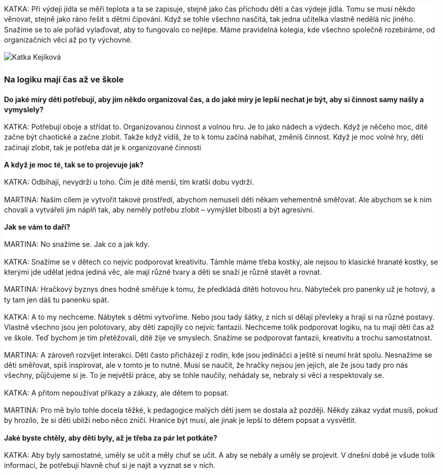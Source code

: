 KATKA: Při výdeji jídla se měří teplota a ta se zapisuje, stejně jako čas příchodu dětí a čas výdeje jídla. Tomu se musí někdo věnovat, stejně jako ráno řešit s dětmi čipování. Když se tohle všechno nasčítá, tak jedna učitelka vlastně nedělá nic jiného. Snažíme se to ale pořád vylaďovat, aby to fungovalo co nejlépe. Máme pravidelná kolegia, kde všechno společně rozebíráme, od organizačních věcí až po ty výchovné.

<img src="http://i.ohlasy.info/kd50P6L.jpg" alt="Katka Kejíková" class="img-responsive img-popup" data-author="Tomáš Znamenáček">

### Na logiku mají čas až ve škole

**Do jaké míry děti potřebují, aby jim někdo organizoval čas, a do jaké míry je lepší nechat je být, aby si činnost samy našly a vymyslely?**

KATKA: Potřebují oboje a střídat to. Organizovanou činnost a volnou hru. Je to jako nádech a výdech. Když je něčeho moc, dítě začne být chaotické a začne zlobit. Takže když vidíš, že to k tomu začíná nabíhat, změníš činnost. Když je moc volné hry, děti začínají zlobit, tak je potřeba dát je k organizované činnosti

**A když je moc té, tak se to projevuje jak?**

KATKA: Odbíhají, nevydrží u toho. Čím je dítě menší, tím kratší dobu vydrží.

MARTINA: Naším cílem je vytvořit takové prostředí, abychom nemuseli děti někam vehementně směřovat. Ale abychom se k nim chovali a vytvářeli jim náplň tak, aby neměly potřebu zlobit – vymýšlet blbosti a být agresivní.

**Jak se vám to daří?**

MARTINA: No snažíme se. Jak co a jak kdy.

KATKA: Snažíme se v dětech co nejvíc podporovat kreativitu. Támhle máme třeba kostky, ale nejsou to klasické hranaté kostky, se kterými jde udělat jedna jediná věc, ale mají různé tvary a děti se snaží je různě stavět a rovnat.

MARTINA: Hračkový byznys dnes hodně směřuje k tomu, že předkládá dítěti hotovou hru. Nábyteček pro panenky už je hotový, a ty tam jen dáš tu panenku spát.

KATKA: A to my nechceme. Nábytek s dětmi vytvoříme. Nebo jsou tady šátky, z nich si dělají převleky a hrají si na různé postavy. Vlastně všechno jsou jen polotovary, aby děti zapojily co nejvíc fantazii. Nechceme tolik podporovat logiku, na tu mají děti čas až ve škole. Teď bychom je tím přetěžovali, dítě žije ve smyslech. Snažíme se podporovat fantazii, kreativitu a trochu samostatnost.

MARTINA: A zároveň rozvíjet interakci. Děti často přicházejí z rodin, kde jsou jedináčci a ještě si neumí hrát spolu. Nesnažíme se děti směřovat, spíš inspirovat, ale v tomto je to nutné. Musí se naučit, že hračky nejsou jen jejich, ale že jsou tady pro nás všechny, půjčujeme si je. To je největší práce, aby se tohle naučily, nehádaly se, nebraly si věci a respektovaly se.

KATKA: A přitom nepoužívat příkazy a zákazy, ale dětem to popsat.

MARTINA: Pro mě bylo tohle docela těžké, k pedagogice malých dětí jsem se dostala až později. Někdy zákaz vydat musíš, pokud by hrozilo, že si děti ublíží nebo něco zničí. Hranice být musí, ale jinak je lepší to dětem popsat a vysvětlit.

**Jaké byste chtěly, aby děti byly, až je třeba za pár let potkáte?**

KATKA: Aby byly samostatné, uměly se učit a měly chuť se učit. A aby se nebály a uměly se projevit. V dnešní době je všude tolik informací, že potřebují hlavně chuť si je najít a vyznat se v nich.

